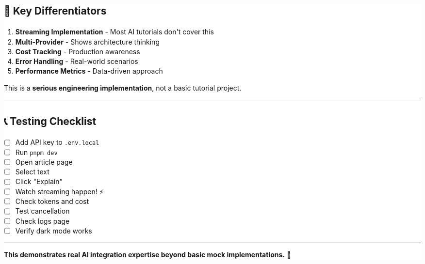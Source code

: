 
## 🎯 Key Differentiators

1. **Streaming Implementation** - Most AI tutorials don't cover this
2. **Multi-Provider** - Shows architecture thinking
3. **Cost Tracking** - Production awareness
4. **Error Handling** - Real-world scenarios
5. **Performance Metrics** - Data-driven approach

This is a **serious engineering implementation**, not a basic tutorial project.

---

## 📞 Testing Checklist

- [ ] Add API key to `.env.local`
- [ ] Run `pnpm dev`
- [ ] Open article page
- [ ] Select text
- [ ] Click "Explain"
- [ ] Watch streaming happen! ⚡
- [ ] Check tokens and cost
- [ ] Test cancellation
- [ ] Check logs page
- [ ] Verify dark mode works

---

**This demonstrates real AI integration expertise beyond basic mock implementations.** 🚀
